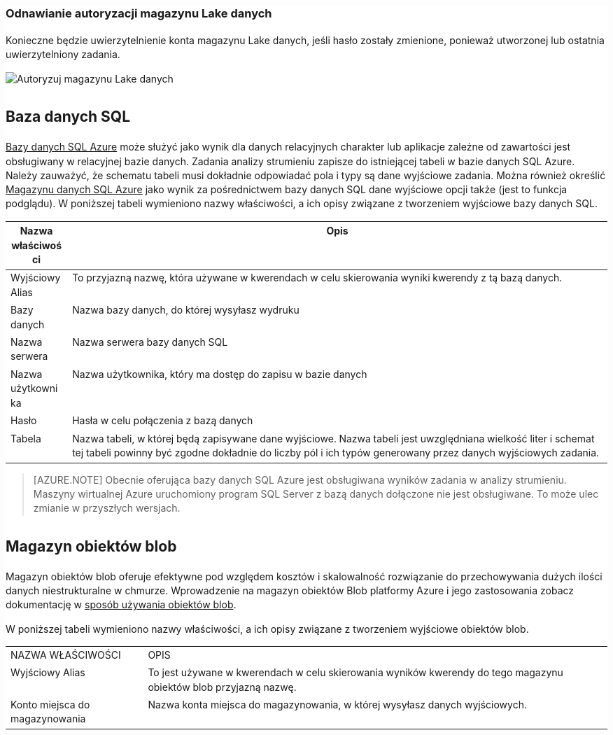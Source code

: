 </table>

### <a name="renew-data-lake-store-authorization"></a>Odnawianie autoryzacji magazynu Lake danych

Konieczne będzie uwierzytelnienie konta magazynu Lake danych, jeśli hasło zostały zmienione, ponieważ utworzonej lub ostatnia uwierzytelniony zadania.

![Autoryzuj magazynu Lake danych](./media/stream-analytics-define-outputs/08-stream-analytics-define-outputs.png)  


## <a name="sql-database"></a>Baza danych SQL

[Bazy danych SQL Azure](https://azure.microsoft.com/services/sql-database/) może służyć jako wynik dla danych relacyjnych charakter lub aplikacje zależne od zawartości jest obsługiwany w relacyjnej bazie danych. Zadania analizy strumieniu zapisze do istniejącej tabeli w bazie danych SQL Azure.  Należy zauważyć, że schematu tabeli musi dokładnie odpowiadać pola i typy są dane wyjściowe zadania. Można również określić [Magazynu danych SQL Azure](https://azure.microsoft.com/documentation/services/sql-data-warehouse/) jako wynik za pośrednictwem bazy danych SQL dane wyjściowe opcji także (jest to funkcja podglądu). W poniższej tabeli wymieniono nazwy właściwości, a ich opisy związane z tworzeniem wyjściowe bazy danych SQL.

| Nazwa właściwości | Opis |
|---------------|-------------|
| Wyjściowy Alias | To przyjazną nazwę, która używane w kwerendach w celu skierowania wyniki kwerendy z tą bazą danych. |
| Bazy danych | Nazwa bazy danych, do której wysyłasz wydruku |
| Nazwa serwera | Nazwa serwera bazy danych SQL |
| Nazwa użytkownika | Nazwa użytkownika, który ma dostęp do zapisu w bazie danych |
| Hasło | Hasła w celu połączenia z bazą danych |
| Tabela | Nazwa tabeli, w której będą zapisywane dane wyjściowe. Nazwa tabeli jest uwzględniana wielkość liter i schemat tej tabeli powinny być zgodne dokładnie do liczby pól i ich typów generowany przez danych wyjściowych zadania. |

> [AZURE.NOTE] Obecnie oferująca bazy danych SQL Azure jest obsługiwana wyników zadania w analizy strumieniu. Maszyny wirtualnej Azure uruchomiony program SQL Server z bazą danych dołączone nie jest obsługiwane. To może ulec zmianie w przyszłych wersjach.

## <a name="blob-storage"></a>Magazyn obiektów blob

Magazyn obiektów blob oferuje efektywne pod względem kosztów i skalowalność rozwiązanie do przechowywania dużych ilości danych niestrukturalne w chmurze.  Wprowadzenie na magazyn obiektów Blob platformy Azure i jego zastosowania zobacz dokumentację w [sposób używania obiektów blob](../storage/storage-dotnet-how-to-use-blobs.md).

W poniższej tabeli wymieniono nazwy właściwości, a ich opisy związane z tworzeniem wyjściowe obiektów blob.

<table>
<tbody>
<tr>
<td>NAZWA WŁAŚCIWOŚCI</td>
<td>OPIS</td>
</tr>
<tr>
<td>Wyjściowy Alias</td>
<td>To jest używane w kwerendach w celu skierowania wyników kwerendy do tego magazynu obiektów blob przyjazną nazwę.</td>
</tr>
<tr>
<td>Konto miejsca do magazynowania</td>
<td>Nazwa konta miejsca do magazynowania, w której wysyłasz danych wyjściowych.</td>
</tr>
<tr>

[stream.analytics.developer.guide]: ../stream-analytics-developer-guide.md
[stream.analytics.scale.jobs]: stream-analytics-scale-jobs.md
[stream.analytics.introduction]: stream-analytics-introduction.md
[stream.analytics.get.started]: stream-analytics-get-started.md
[stream.analytics.query.language.reference]: http://go.microsoft.com/fwlink/?LinkID=513299
[stream.analytics.rest.api.reference]: http://go.microsoft.com/fwlink/?LinkId=517301